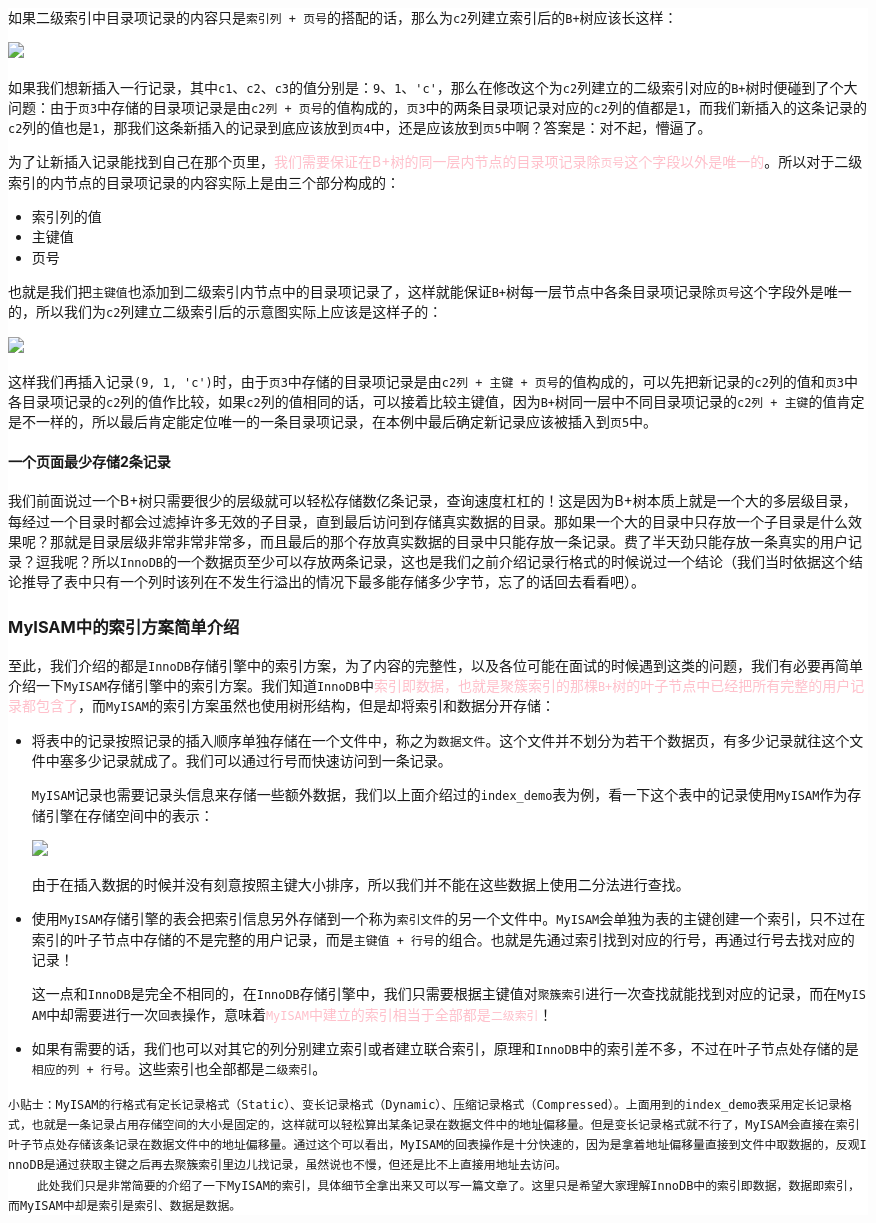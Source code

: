 如果二级索引中目录项记录的内容只是`索引列 + 页号`的搭配的话，那么为`c2`列建立索引后的`B+`树应该长这样：

![](06-16.png)

如果我们想新插入一行记录，其中`c1`、`c2`、`c3`的值分别是：`9`、`1`、`'c'`，那么在修改这个为`c2`列建立的二级索引对应的`B+`树时便碰到了个大问题：由于`页3`中存储的目录项记录是由`c2列 + 页号`的值构成的，`页3`中的两条目录项记录对应的`c2`列的值都是`1`，而我们新插入的这条记录的`c2`列的值也是`1`，那我们这条新插入的记录到底应该放到`页4`中，还是应该放到`页5`中啊？答案是：对不起，懵逼了。

为了让新插入记录能找到自己在那个页里，<span style="color:pink">我们需要保证在B+树的同一层内节点的目录项记录除`页号`这个字段以外是唯一的</span>。所以对于二级索引的内节点的目录项记录的内容实际上是由三个部分构成的：

- 索引列的值
- 主键值
- 页号

也就是我们把`主键值`也添加到二级索引内节点中的目录项记录了，这样就能保证`B+`树每一层节点中各条目录项记录除`页号`这个字段外是唯一的，所以我们为`c2`列建立二级索引后的示意图实际上应该是这样子的：

![](06-17.png)

这样我们再插入记录`(9, 1, 'c')`时，由于`页3`中存储的目录项记录是由`c2列 + 主键 + 页号`的值构成的，可以先把新记录的`c2`列的值和`页3`中各目录项记录的`c2`列的值作比较，如果`c2`列的值相同的话，可以接着比较主键值，因为`B+`树同一层中不同目录项记录的`c2列 + 主键`的值肯定是不一样的，所以最后肯定能定位唯一的一条目录项记录，在本例中最后确定新记录应该被插入到`页5`中。

#### 一个页面最少存储2条记录
我们前面说过一个B+树只需要很少的层级就可以轻松存储数亿条记录，查询速度杠杠的！这是因为B+树本质上就是一个大的多层级目录，每经过一个目录时都会过滤掉许多无效的子目录，直到最后访问到存储真实数据的目录。那如果一个大的目录中只存放一个子目录是什么效果呢？那就是目录层级非常非常非常多，而且最后的那个存放真实数据的目录中只能存放一条记录。费了半天劲只能存放一条真实的用户记录？逗我呢？所以`InnoDB`的一个数据页至少可以存放两条记录，这也是我们之前介绍记录行格式的时候说过一个结论（我们当时依据这个结论推导了表中只有一个列时该列在不发生行溢出的情况下最多能存储多少字节，忘了的话回去看看吧）。

### MyISAM中的索引方案简单介绍
至此，我们介绍的都是`InnoDB`存储引擎中的索引方案，为了内容的完整性，以及各位可能在面试的时候遇到这类的问题，我们有必要再简单介绍一下`MyISAM`存储引擎中的索引方案。我们知道`InnoDB`中<span style="color:pink">索引即数据，也就是聚簇索引的那棵`B+`树的叶子节点中已经把所有完整的用户记录都包含了</span>，而`MyISAM`的索引方案虽然也使用树形结构，但是却将索引和数据分开存储：

- 将表中的记录按照记录的插入顺序单独存储在一个文件中，称之为`数据文件`。这个文件并不划分为若干个数据页，有多少记录就往这个文件中塞多少记录就成了。我们可以通过行号而快速访问到一条记录。

    `MyISAM`记录也需要记录头信息来存储一些额外数据，我们以上面介绍过的`index_demo`表为例，看一下这个表中的记录使用`MyISAM`作为存储引擎在存储空间中的表示：

    ![](06-18.png)
    
    由于在插入数据的时候并没有刻意按照主键大小排序，所以我们并不能在这些数据上使用二分法进行查找。
    
- 使用`MyISAM`存储引擎的表会把索引信息另外存储到一个称为`索引文件`的另一个文件中。`MyISAM`会单独为表的主键创建一个索引，只不过在索引的叶子节点中存储的不是完整的用户记录，而是`主键值 + 行号`的组合。也就是先通过索引找到对应的行号，再通过行号去找对应的记录！

    这一点和`InnoDB`是完全不相同的，在`InnoDB`存储引擎中，我们只需要根据主键值对`聚簇索引`进行一次查找就能找到对应的记录，而在`MyISAM`中却需要进行一次`回表`操作，意味着<span style="color:pink">`MyISAM`中建立的索引相当于全部都是`二级索引`</span>！

- 如果有需要的话，我们也可以对其它的列分别建立索引或者建立联合索引，原理和`InnoDB`中的索引差不多，不过在叶子节点处存储的是`相应的列 + 行号`。这些索引也全部都是`二级索引`。
```
小贴士：MyISAM的行格式有定长记录格式（Static）、变长记录格式（Dynamic）、压缩记录格式（Compressed）。上面用到的index_demo表采用定长记录格式，也就是一条记录占用存储空间的大小是固定的，这样就可以轻松算出某条记录在数据文件中的地址偏移量。但是变长记录格式就不行了，MyISAM会直接在索引叶子节点处存储该条记录在数据文件中的地址偏移量。通过这个可以看出，MyISAM的回表操作是十分快速的，因为是拿着地址偏移量直接到文件中取数据的，反观InnoDB是通过获取主键之后再去聚簇索引里边儿找记录，虽然说也不慢，但还是比不上直接用地址去访问。  
    此处我们只是非常简要的介绍了一下MyISAM的索引，具体细节全拿出来又可以写一篇文章了。这里只是希望大家理解InnoDB中的索引即数据，数据即索引，而MyISAM中却是索引是索引、数据是数据。
```
